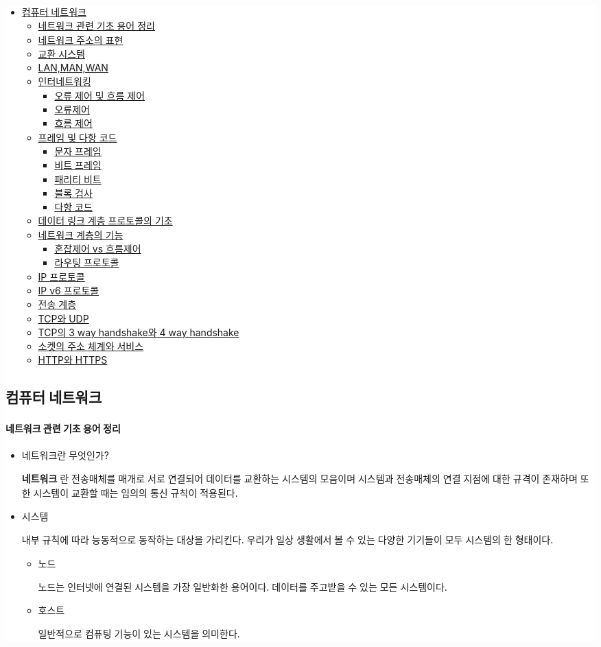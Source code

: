     

- [컴퓨터 네트워크](#%EC%BB%B4%ED%93%A8%ED%84%B0-%EB%84%A4%ED%8A%B8%EC%9B%8C%ED%81%AC)
    - [네트워크 관련 기초 용어 정리](#%EB%84%A4%ED%8A%B8%EC%9B%8C%ED%81%AC-%EA%B4%80%EB%A0%A8-%EA%B8%B0%EC%B4%88-%EC%9A%A9%EC%96%B4-%EC%A0%95%EB%A6%AC)
  - [네트워크 주소의 표현](#%EB%84%A4%ED%8A%B8%EC%9B%8C%ED%81%AC-%EC%A3%BC%EC%86%8C%EC%9D%98-%ED%91%9C%ED%98%84)
  - [교환 시스템](#%EA%B5%90%ED%99%98-%EC%8B%9C%EC%8A%A4%ED%85%9C)
  - [LAN,MAN,WAN](#lanmanwan)
  - [인터네트워킹](#%EC%9D%B8%ED%84%B0%EB%84%A4%ED%8A%B8%EC%9B%8C%ED%82%B9)
    - [오류 제어 및 흐름 제어](#%EC%98%A4%EB%A5%98-%EC%A0%9C%EC%96%B4-%EB%B0%8F-%ED%9D%90%EB%A6%84-%EC%A0%9C%EC%96%B4)
    - [오류제어](#%EC%98%A4%EB%A5%98%EC%A0%9C%EC%96%B4)
    - [흐름 제어](#%ED%9D%90%EB%A6%84-%EC%A0%9C%EC%96%B4)
  - [프레임 및 다항 코드](#%ED%94%84%EB%A0%88%EC%9E%84-%EB%B0%8F-%EB%8B%A4%ED%95%AD-%EC%BD%94%EB%93%9C)
    - [문자 프레임](#%EB%AC%B8%EC%9E%90-%ED%94%84%EB%A0%88%EC%9E%84)
    - [비트 프레임](#%EB%B9%84%ED%8A%B8-%ED%94%84%EB%A0%88%EC%9E%84)
    - [패리티 비트](#%ED%8C%A8%EB%A6%AC%ED%8B%B0-%EB%B9%84%ED%8A%B8)
    - [블록 검사](#%EB%B8%94%EB%A1%9D-%EA%B2%80%EC%82%AC)
    - [다항 코드](#%EB%8B%A4%ED%95%AD-%EC%BD%94%EB%93%9C)
  - [데이터 링크 계층 프로토콜의 기초](#%EB%8D%B0%EC%9D%B4%ED%84%B0-%EB%A7%81%ED%81%AC-%EA%B3%84%EC%B8%B5-%ED%94%84%EB%A1%9C%ED%86%A0%EC%BD%9C%EC%9D%98-%EA%B8%B0%EC%B4%88)
  - [네트워크 계층의 기능](#%EB%84%A4%ED%8A%B8%EC%9B%8C%ED%81%AC-%EA%B3%84%EC%B8%B5%EC%9D%98-%EA%B8%B0%EB%8A%A5)
    - [혼잡제어 vs 흐름제어](#%ED%98%BC%EC%9E%A1%EC%A0%9C%EC%96%B4-vs-%ED%9D%90%EB%A6%84%EC%A0%9C%EC%96%B4)
    - [라우팅 프로토콜](#%EB%9D%BC%EC%9A%B0%ED%8C%85-%ED%94%84%EB%A1%9C%ED%86%A0%EC%BD%9C)
  - [IP 프로토콜](#ip-%ED%94%84%EB%A1%9C%ED%86%A0%EC%BD%9C)
  - [IP v6 프로토콜](#ip-v6-%ED%94%84%EB%A1%9C%ED%86%A0%EC%BD%9C)
  - [전송 계층](#%EC%A0%84%EC%86%A1-%EA%B3%84%EC%B8%B5)
  - [TCP와 UDP](#tcp%EC%99%80-udp)
  - [TCP의 3 way handshake와 4 way handshake](#tcp%EC%9D%98-3-way-handshake%EC%99%80-4-way-handshake)
  - [소켓의 주소 체계와 서비스](#%EC%86%8C%EC%BC%93%EC%9D%98-%EC%A3%BC%EC%86%8C-%EC%B2%B4%EA%B3%84%EC%99%80-%EC%84%9C%EB%B9%84%EC%8A%A4)
  - [HTTP와 HTTPS](#http%EC%99%80-https)

## 컴퓨터 네트워크 

#### 네트워크 관련 기초 용어 정리

- 네트워크란 무엇인가?

  **네트워크** 란 전송매체를 매개로 서로 연결되어 데이터를 교환하는 시스템의 모음이며 시스템과 전송매체의 연결 지점에 대한 규격이 존재하며 또한 시스템이 교환할 때는 임의의 통신 규칙이 적용된다.

- 시스템

  내부 규칙에 따라 능동적으로 동작하는 대상을 가리킨다. 우리가 일상 생활에서 볼 수 있는 다양한 기기들이 모두 시스템의 한 형태이다. 

  - 노드 

    노드는 인터넷에 연결된 시스템을 가장 일반화한 용어이다. 데이터를 주고받을 수 있는 모든 시스템이다.

  - 호스트

    일반적으로 컴퓨팅 기능이 있는 시스템을 의미한다.
